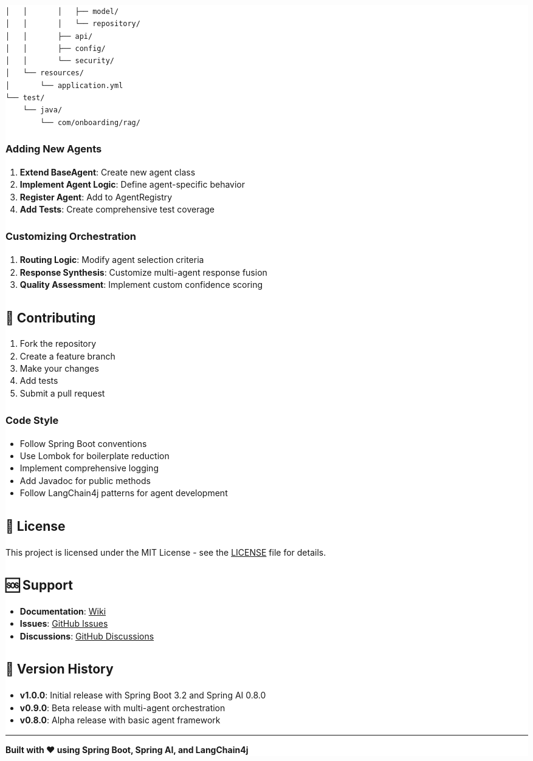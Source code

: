 ```
│   │       │   ├── model/
│   │       │   └── repository/
│   │       ├── api/
│   │       ├── config/
│   │       └── security/
│   └── resources/
│       └── application.yml
└── test/
    └── java/
        └── com/onboarding/rag/
```

### Adding New Agents

1. **Extend BaseAgent**: Create new agent class
2. **Implement Agent Logic**: Define agent-specific behavior
3. **Register Agent**: Add to AgentRegistry
4. **Add Tests**: Create comprehensive test coverage

### Customizing Orchestration

1. **Routing Logic**: Modify agent selection criteria
2. **Response Synthesis**: Customize multi-agent response fusion
3. **Quality Assessment**: Implement custom confidence scoring

## 🤝 Contributing

1. Fork the repository
2. Create a feature branch
3. Make your changes
4. Add tests
5. Submit a pull request

### Code Style

- Follow Spring Boot conventions
- Use Lombok for boilerplate reduction
- Implement comprehensive logging
- Add Javadoc for public methods
- Follow LangChain4j patterns for agent development

## 📄 License

This project is licensed under the MIT License - see the [LICENSE](LICENSE) file for details.

## 🆘 Support

- **Documentation**: [Wiki](link-to-wiki)
- **Issues**: [GitHub Issues](link-to-issues)
- **Discussions**: [GitHub Discussions](link-to-discussions)

## 🔄 Version History

- **v1.0.0**: Initial release with Spring Boot 3.2 and Spring AI 0.8.0
- **v0.9.0**: Beta release with multi-agent orchestration
- **v0.8.0**: Alpha release with basic agent framework

---

**Built with ❤️ using Spring Boot, Spring AI, and LangChain4j** 